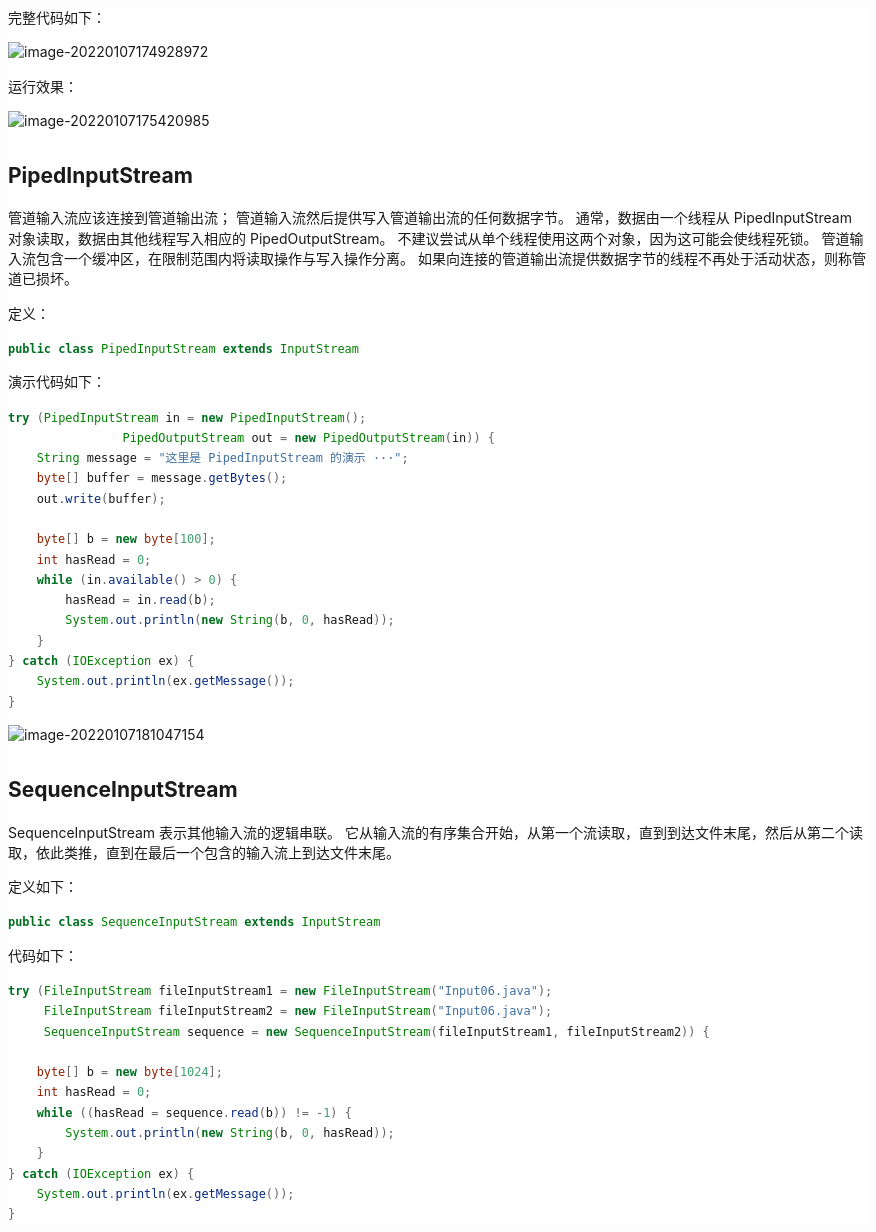  完整代码如下：

![image-20220107174928972](https://cdn.jsdelivr.net/gh/xymiao/xymiaocdn/res/2022/202201/image-20220107174928972.png)

运行效果：

![image-20220107175420985](https://cdn.jsdelivr.net/gh/xymiao/xymiaocdn/res/2022/202201/image-20220107175420985.png)

## PipedInputStream

管道输入流应该连接到管道输出流； 管道输入流然后提供写入管道输出流的任何数据字节。 通常，数据由一个线程从 PipedInputStream 对象读取，数据由其他线程写入相应的 PipedOutputStream。 不建议尝试从单个线程使用这两个对象，因为这可能会使线程死锁。 管道输入流包含一个缓冲区，在限制范围内将读取操作与写入操作分离。 如果向连接的管道输出流提供数据字节的线程不再处于活动状态，则称管道已损坏。 

定义：

```java
public class PipedInputStream extends InputStream
```

演示代码如下：

```java
try (PipedInputStream in = new PipedInputStream();
                PipedOutputStream out = new PipedOutputStream(in)) {
    String message = "这里是 PipedInputStream 的演示 ···";
    byte[] buffer = message.getBytes();
    out.write(buffer);

    byte[] b = new byte[100];
    int hasRead = 0;
    while (in.available() > 0) {
        hasRead = in.read(b);
        System.out.println(new String(b, 0, hasRead));
    }
} catch (IOException ex) {
    System.out.println(ex.getMessage());
}
```

![image-20220107181047154](https://cdn.jsdelivr.net/gh/xymiao/xymiaocdn/res/2022/202201/image-20220107181047154.png)

## SequenceInputStream

SequenceInputStream 表示其他输入流的逻辑串联。 它从输入流的有序集合开始，从第一个流读取，直到到达文件末尾，然后从第二个读取，依此类推，直到在最后一个包含的输入流上到达文件末尾。 

定义如下：

```java
public class SequenceInputStream extends InputStream
```

代码如下：

```java
try (FileInputStream fileInputStream1 = new FileInputStream("Input06.java");
     FileInputStream fileInputStream2 = new FileInputStream("Input06.java");
     SequenceInputStream sequence = new SequenceInputStream(fileInputStream1, fileInputStream2)) {

    byte[] b = new byte[1024];
    int hasRead = 0;
    while ((hasRead = sequence.read(b)) != -1) {
        System.out.println(new String(b, 0, hasRead));
    }
} catch (IOException ex) {
    System.out.println(ex.getMessage());
}
```
